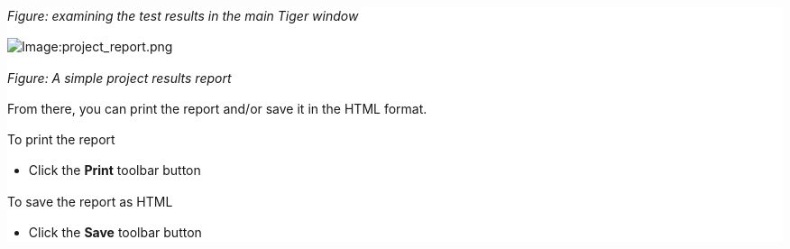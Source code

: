 *Figure: examining the test results in the main Tiger window*

![Image:project_report.png](project_report.png
"Image:project_report.png")

*Figure: A simple project results report*

From there, you can print the report and/or save it in the HTML format.

To print the report

  - Click the **Print** toolbar button

To save the report as HTML

  - Click the **Save** toolbar button